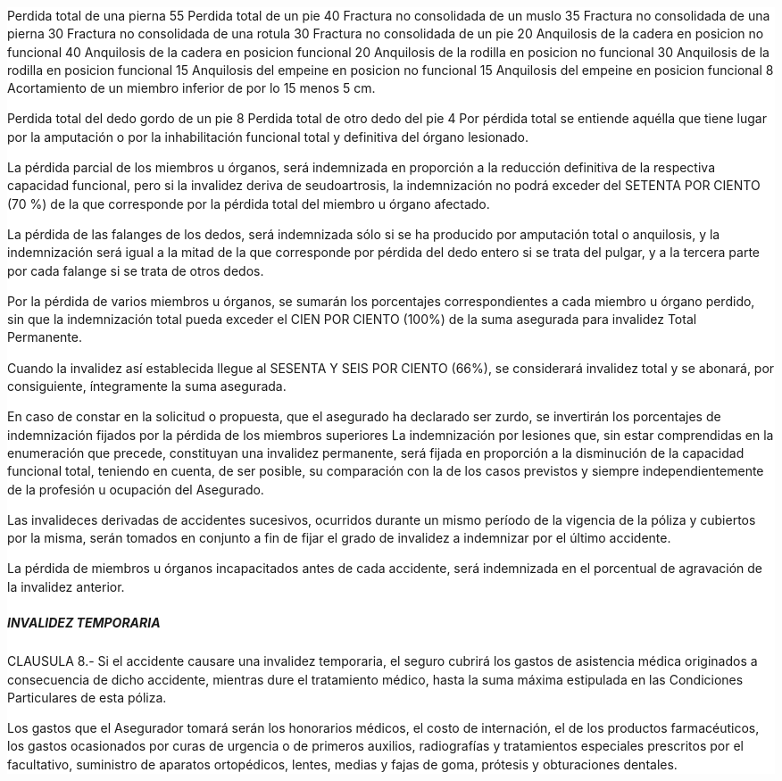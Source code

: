 Perdida total de una pierna                          55 Perdida total de un pie                              40 Fractura no consolidada de un muslo                  35 Fractura no consolidada de una pierna                30 Fractura no consolidada de una rotula                30 Fractura no consolidada de un pie                    20 Anquilosis de la cadera en posicion no funcional     40 Anquilosis de la cadera en posicion funcional        20 Anquilosis de la rodilla en posicion no funcional    30 Anquilosis de la rodilla en posicion funcional       15 Anquilosis del empeine en posicion no funcional      15 Anquilosis del empeine en posicion funcional          8 Acortamiento de un miembro inferior de por lo        15 menos 5 cm.

Perdida total del dedo gordo de un pie                8 Perdida total de otro dedo del pie                      4 Por  pérdida  total  se  entiende  aquélla  que tiene lugar por  la amputación  o por la inhabilitación funcional  total  y  definitiva del órgano lesionado.

La pérdida parcial  de los miembros u órganos, será indemnizada en proporción a la reducción  definitiva  de  la  respectiva capacidad funcional,  pero  si  la  invalidez  deriva  de  seudoartrosis,  la indemnización no podrá exceder del SETENTA POR CIENTO  (70 %) de la que   corresponde  por  la  pérdida  total del  miembro  u  órgano afectado.

La pérdida  de las falanges de los dedos, será indemnizada sólo si se ha producido por amputación total o anquilosis, y la indemnización  será  igual  a la  mitad  de la que corresponde por pérdida  del dedo entero si se trata del pulgar,  y  a  la  tercera parte por cada falange si se trata de otros dedos.

Por la pérdida  de  varios  miembros  u  órganos,  se  sumarán los porcentajes correspondientes a cada miembro u órgano perdido,  sin que la indemnización  total pueda exceder el CIEN POR CIENTO (100%) de  la  suma  asegurada  para    invalidez   Total  Permanente.

Cuando la invalidez así establecida llegue al  SESENTA  Y SEIS POR CIENTO  (66%),  se  considerará  invalidez total y se abonará,  por consiguiente, íntegramente la suma asegurada.

En caso de constar en la solicitud  o  propuesta, que el asegurado ha  declarado  ser  zurdo,  se  invertirán  los    porcentajes   de indemnización  fijados  por  la  pérdida de los miembros superiores  La indemnización por lesiones que,  sin  estar  comprendidas en la enumeración que  precede,  constituyan  una invalidez  permanente, será  fijada  en  proporción  a  la  disminución  de  la  capacidad funcional total, teniendo en cuenta, de ser posible, su comparación con la de los casos previstos y siempre independientemente de la profesión u ocupación  del  Asegurado.

Las  invalideces  derivadas  de  accidentes  sucesivos,  ocurridos durante  un mismo  período de la vigencia de la póliza y cubiertos por la misma, serán tomados  en conjunto a fin de fijar el grado de invalidez a indemnizar por el último accidente.

La  pérdida  de miembros u órganos  incapacitados  antes  de  cada accidente, será  indemnizada  en  el porcentual de agravación de la invalidez anterior.

##### INVALIDEZ TEMPORARIA

<a id="8"></a>
CLAUSULA 8.- Si el accidente causare una invalidez temporaria, el seguro  cubrirá  los  gastos  de  asistencia médica originados a consecuencia  de  dicho  accidente, mientras  dure  el  tratamiento médico,  hasta  la  suma  máxima   estipulada  en  las  Condiciones Particulares de esta póliza.

Los gastos que el Asegurador tomará  serán los honorarios médicos, el  costo  de internación, el de los productos  farmacéuticos,  los gastos ocasionados  por  curas  de urgencia o de primeros auxilios, radiografías  y  tratamientos  especiales    prescritos    por   el facultativo,  suministro  de aparatos ortopédicos, lentes, medias y fajas de goma, prótesis y obturaciones dentales.
